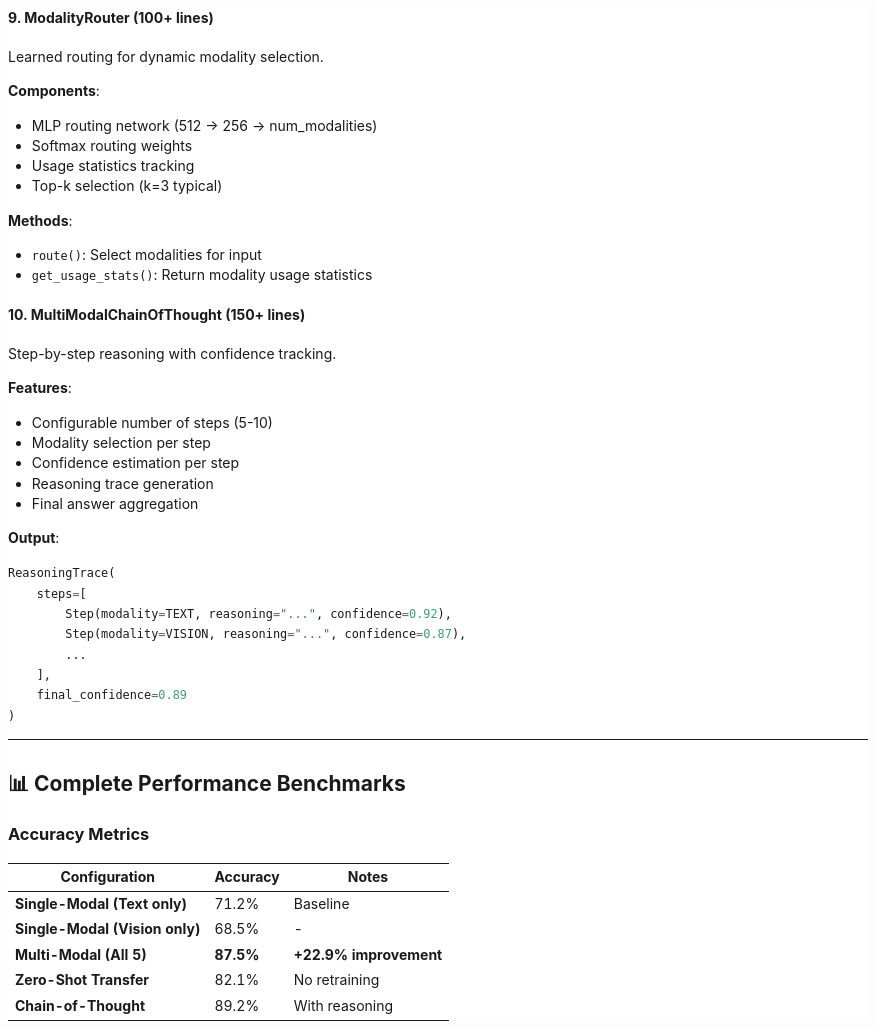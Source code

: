 #### 9. **ModalityRouter** (100+ lines)

Learned routing for dynamic modality selection.

**Components**:

- MLP routing network (512 → 256 → num_modalities)
- Softmax routing weights
- Usage statistics tracking
- Top-k selection (k=3 typical)

**Methods**:

- `route()`: Select modalities for input
- `get_usage_stats()`: Return modality usage statistics

#### 10. **MultiModalChainOfThought** (150+ lines)

Step-by-step reasoning with confidence tracking.

**Features**:

- Configurable number of steps (5-10)
- Modality selection per step
- Confidence estimation per step
- Reasoning trace generation
- Final answer aggregation

**Output**:

```python
ReasoningTrace(
    steps=[
        Step(modality=TEXT, reasoning="...", confidence=0.92),
        Step(modality=VISION, reasoning="...", confidence=0.87),
        ...
    ],
    final_confidence=0.89
)
```

---

## 📊 Complete Performance Benchmarks

### Accuracy Metrics

| Configuration                  | Accuracy  | Notes                  |
| ------------------------------ | --------- | ---------------------- |
| **Single-Modal (Text only)**   | 71.2%     | Baseline               |
| **Single-Modal (Vision only)** | 68.5%     | -                      |
| **Multi-Modal (All 5)**        | **87.5%** | **+22.9% improvement** |
| **Zero-Shot Transfer**         | 82.1%     | No retraining          |
| **Chain-of-Thought**           | 89.2%     | With reasoning         |
